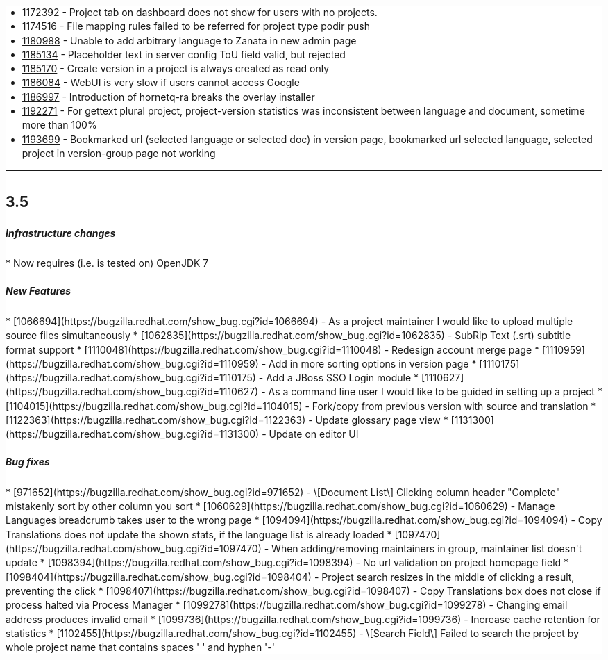 * [1172392](https://bugzilla.redhat.com/show_bug.cgi?id=1172392) - Project tab on dashboard does not show for users with no projects.
* [1174516](https://bugzilla.redhat.com/show_bug.cgi?id=1174516) - File mapping rules failed to be referred for project type podir push
* [1180988](https://bugzilla.redhat.com/show_bug.cgi?id=1180988) - Unable to add arbitrary language to Zanata in new admin page
* [1185134](https://bugzilla.redhat.com/show_bug.cgi?id=1185134) - Placeholder text in server config ToU field valid, but rejected
* [1185170](https://bugzilla.redhat.com/show_bug.cgi?id=1185170) - Create version in a project is always created as read only
* [1186084](https://bugzilla.redhat.com/show_bug.cgi?id=1186084) - WebUI is very slow if users cannot access Google
* [1186997](https://bugzilla.redhat.com/show_bug.cgi?id=1186997) - Introduction of hornetq-ra breaks the overlay installer
* [1192271](https://bugzilla.redhat.com/show_bug.cgi?id=1192271) - For gettext plural project, project-version statistics was inconsistent between language and document, sometime more than 100%
* [1193699](https://bugzilla.redhat.com/show_bug.cgi?id=1193699) - Bookmarked url (selected language or selected doc) in version page, bookmarked url selected language, selected project in version-group page not working

-----------------------

## 3.5

<h5>Infrastructure changes</h5>
* Now requires (i.e. is tested on) OpenJDK 7

<h5>New Features</h5>
* [1066694](https://bugzilla.redhat.com/show_bug.cgi?id=1066694) - As a project maintainer I would like to upload multiple source files simultaneously
* [1062835](https://bugzilla.redhat.com/show_bug.cgi?id=1062835) - SubRip Text (.srt) subtitle format support
* [1110048](https://bugzilla.redhat.com/show_bug.cgi?id=1110048) - Redesign account merge page
* [1110959](https://bugzilla.redhat.com/show_bug.cgi?id=1110959) - Add in more sorting options in version page
* [1110175](https://bugzilla.redhat.com/show_bug.cgi?id=1110175) - Add a JBoss SSO Login module
* [1110627](https://bugzilla.redhat.com/show_bug.cgi?id=1110627) - As a command line user I would like to be guided in setting up a project
* [1104015](https://bugzilla.redhat.com/show_bug.cgi?id=1104015) - Fork/copy from previous version with source and translation
* [1122363](https://bugzilla.redhat.com/show_bug.cgi?id=1122363) - Update glossary page view
* [1131300](https://bugzilla.redhat.com/show_bug.cgi?id=1131300) - Update on editor UI

<h5>Bug fixes</h5>
* [971652](https://bugzilla.redhat.com/show_bug.cgi?id=971652) - \[Document List\] Clicking column header "Complete" mistakenly sort by other column you sort
* [1060629](https://bugzilla.redhat.com/show_bug.cgi?id=1060629) - Manage Languages breadcrumb takes user to the wrong page
* [1094094](https://bugzilla.redhat.com/show_bug.cgi?id=1094094) - Copy Translations does not update the shown stats, if the language list is already loaded
* [1097470](https://bugzilla.redhat.com/show_bug.cgi?id=1097470) - When adding/removing maintainers in group, maintainer list doesn't update
* [1098394](https://bugzilla.redhat.com/show_bug.cgi?id=1098394) - No url validation on project homepage field
* [1098404](https://bugzilla.redhat.com/show_bug.cgi?id=1098404) - Project search resizes in the middle of clicking a result, preventing the click
* [1098407](https://bugzilla.redhat.com/show_bug.cgi?id=1098407) - Copy Translations box does not close if process halted via Process Manager
* [1099278](https://bugzilla.redhat.com/show_bug.cgi?id=1099278) - Changing email address produces invalid email
* [1099736](https://bugzilla.redhat.com/show_bug.cgi?id=1099736) - Increase cache retention for statistics
* [1102455](https://bugzilla.redhat.com/show_bug.cgi?id=1102455) - \[Search Field\] Failed to search the project by whole project name that contains spaces ' ' and hyphen '-'